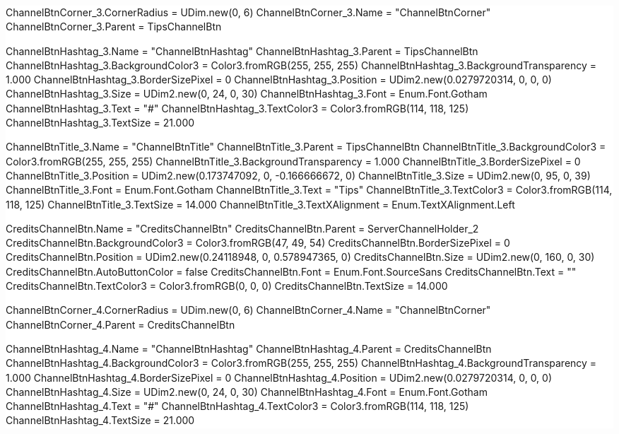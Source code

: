 ChannelBtnCorner_3.CornerRadius = UDim.new(0, 6)
ChannelBtnCorner_3.Name = "ChannelBtnCorner"
ChannelBtnCorner_3.Parent = TipsChannelBtn

ChannelBtnHashtag_3.Name = "ChannelBtnHashtag"
ChannelBtnHashtag_3.Parent = TipsChannelBtn
ChannelBtnHashtag_3.BackgroundColor3 = Color3.fromRGB(255, 255, 255)
ChannelBtnHashtag_3.BackgroundTransparency = 1.000
ChannelBtnHashtag_3.BorderSizePixel = 0
ChannelBtnHashtag_3.Position = UDim2.new(0.0279720314, 0, 0, 0)
ChannelBtnHashtag_3.Size = UDim2.new(0, 24, 0, 30)
ChannelBtnHashtag_3.Font = Enum.Font.Gotham
ChannelBtnHashtag_3.Text = "#"
ChannelBtnHashtag_3.TextColor3 = Color3.fromRGB(114, 118, 125)
ChannelBtnHashtag_3.TextSize = 21.000

ChannelBtnTitle_3.Name = "ChannelBtnTitle"
ChannelBtnTitle_3.Parent = TipsChannelBtn
ChannelBtnTitle_3.BackgroundColor3 = Color3.fromRGB(255, 255, 255)
ChannelBtnTitle_3.BackgroundTransparency = 1.000
ChannelBtnTitle_3.BorderSizePixel = 0
ChannelBtnTitle_3.Position = UDim2.new(0.173747092, 0, -0.166666672, 0)
ChannelBtnTitle_3.Size = UDim2.new(0, 95, 0, 39)
ChannelBtnTitle_3.Font = Enum.Font.Gotham
ChannelBtnTitle_3.Text = "Tips"
ChannelBtnTitle_3.TextColor3 = Color3.fromRGB(114, 118, 125)
ChannelBtnTitle_3.TextSize = 14.000
ChannelBtnTitle_3.TextXAlignment = Enum.TextXAlignment.Left

CreditsChannelBtn.Name = "CreditsChannelBtn"
CreditsChannelBtn.Parent = ServerChannelHolder_2
CreditsChannelBtn.BackgroundColor3 = Color3.fromRGB(47, 49, 54)
CreditsChannelBtn.BorderSizePixel = 0
CreditsChannelBtn.Position = UDim2.new(0.24118948, 0, 0.578947365, 0)
CreditsChannelBtn.Size = UDim2.new(0, 160, 0, 30)
CreditsChannelBtn.AutoButtonColor = false
CreditsChannelBtn.Font = Enum.Font.SourceSans
CreditsChannelBtn.Text = ""
CreditsChannelBtn.TextColor3 = Color3.fromRGB(0, 0, 0)
CreditsChannelBtn.TextSize = 14.000

ChannelBtnCorner_4.CornerRadius = UDim.new(0, 6)
ChannelBtnCorner_4.Name = "ChannelBtnCorner"
ChannelBtnCorner_4.Parent = CreditsChannelBtn

ChannelBtnHashtag_4.Name = "ChannelBtnHashtag"
ChannelBtnHashtag_4.Parent = CreditsChannelBtn
ChannelBtnHashtag_4.BackgroundColor3 = Color3.fromRGB(255, 255, 255)
ChannelBtnHashtag_4.BackgroundTransparency = 1.000
ChannelBtnHashtag_4.BorderSizePixel = 0
ChannelBtnHashtag_4.Position = UDim2.new(0.0279720314, 0, 0, 0)
ChannelBtnHashtag_4.Size = UDim2.new(0, 24, 0, 30)
ChannelBtnHashtag_4.Font = Enum.Font.Gotham
ChannelBtnHashtag_4.Text = "#"
ChannelBtnHashtag_4.TextColor3 = Color3.fromRGB(114, 118, 125)
ChannelBtnHashtag_4.TextSize = 21.000
